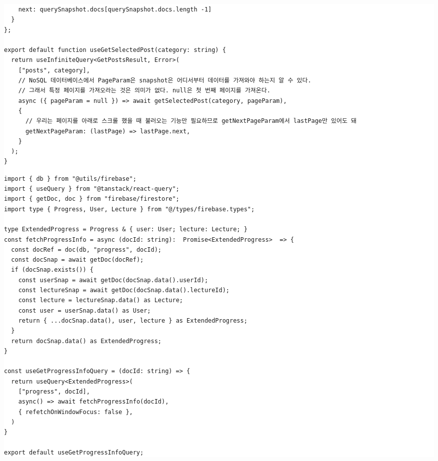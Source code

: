 ```react
    next: querySnapshot.docs[querySnapshot.docs.length -1]
  }
};

export default function useGetSelectedPost(category: string) {
  return useInfiniteQuery<GetPostsResult, Error>(
    ["posts", category],
    // NoSQL 데이터베이스에서 PageParam은 snapshot은 어디서부터 데이터를 가져와야 하는지 알 수 있다.
    // 그래서 특정 페이지를 가져오라는 것은 의미가 없다. null은 첫 번째 페이지를 가져온다.
    async ({ pageParam = null }) => await getSelectedPost(category, pageParam),
    {
      // 우리는 페이지를 아래로 스크롤 했을 때 불러오는 기능만 필요하므로 getNextPageParam에서 lastPage만 있어도 돼
      getNextPageParam: (lastPage) => lastPage.next,
    }
  );
}
```







```react
import { db } from "@utils/firebase";
import { useQuery } from "@tanstack/react-query";
import { getDoc, doc } from "firebase/firestore";
import type { Progress, User, Lecture } from "@/types/firebase.types";

type ExtendedProgress = Progress & { user: User; lecture: Lecture; }
const fetchProgressInfo = async (docId: string):  Promise<ExtendedProgress>  => {
  const docRef = doc(db, "progress", docId);
  const docSnap = await getDoc(docRef);
  if (docSnap.exists()) {
    const userSnap = await getDoc(docSnap.data().userId);
    const lectureSnap = await getDoc(docSnap.data().lectureId);
    const lecture = lectureSnap.data() as Lecture;
    const user = userSnap.data() as User;
    return { ...docSnap.data(), user, lecture } as ExtendedProgress;
  }
  return docSnap.data() as ExtendedProgress;
}

const useGetProgressInfoQuery = (docId: string) => {
  return useQuery<ExtendedProgress>(
    ["progress", docId],
    async() => await fetchProgressInfo(docId),
    { refetchOnWindowFocus: false },
  )
}

export default useGetProgressInfoQuery;
```

